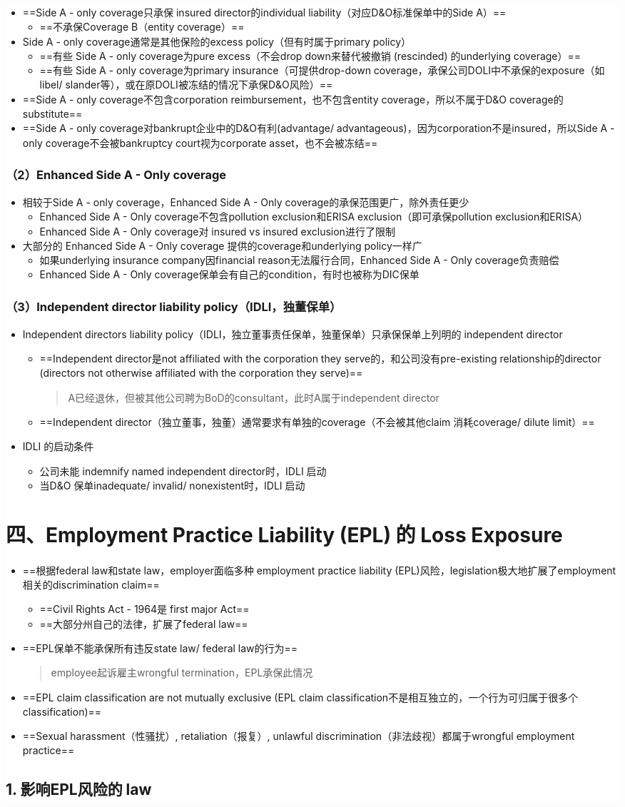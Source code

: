 - ==Side A - only coverage只承保 insured director的individual liability（对应D&O标准保单中的Side A）==
  - ==不承保Coverage B（entity coverage）==
- Side A - only coverage通常是其他保险的excess policy（但有时属于primary policy）
  - ==有些 Side A - only coverage为pure excess（不会drop down来替代被撤销 (rescinded) 的underlying coverage）==
  - ==有些 Side A - only coverage为primary insurance（可提供drop-down coverage，承保公司DOLI中不承保的exposure（如libel/ slander等），或在原DOLI被冻结的情况下承保D&O风险）==
- ==Side A - only coverage不包含corporation reimbursement，也不包含entity coverage，所以不属于D&O coverage的substitute==
- ==Side A - only coverage对bankrupt企业中的D&O有利(advantage/ advantageous)，因为corporation不是insured，所以Side A - only coverage不会被bankruptcy court视为corporate asset，也不会被冻结==

### （2）Enhanced Side A - Only coverage

- 相较于Side A - only coverage，Enhanced Side A - Only coverage的承保范围更广，除外责任更少
  - Enhanced Side A - Only coverage不包含pollution exclusion和ERISA exclusion（即可承保pollution exclusion和ERISA）
  - Enhanced Side A - Only coverage对 insured vs insured exclusion进行了限制
- 大部分的 Enhanced Side A - Only coverage 提供的coverage和underlying policy一样广
  - 如果underlying insurance company因financial reason无法履行合同，Enhanced Side A - Only coverage负责赔偿
  - Enhanced Side A - Only coverage保单会有自己的condition，有时也被称为DIC保单

### （3）Independent director liability policy（IDLI，独董保单）

- Independent directors liability policy（IDLI，独立董事责任保单，独董保单）只承保保单上列明的 independent director

  - ==Independent director是not affiliated with the corporation they serve的，和公司没有pre-existing relationship的director (directors not otherwise affiliated with the corporation they serve)==

    > A已经退休，但被其他公司聘为BoD的consultant，此时A属于independent director

  - ==Independent director（独立董事，独董）通常要求有单独的coverage（不会被其他claim 消耗coverage/ dilute limit）==

- IDLI 的启动条件

  - 公司未能 indemnify named independent director时，IDLI 启动
  - 当D&O 保单inadequate/ invalid/ nonexistent时，IDLI 启动

# 四、Employment Practice Liability (EPL) 的 Loss Exposure

- ==根据federal law和state law，employer面临多种 employment practice liability (EPL)风险，legislation极大地扩展了employment相关的discrimination claim==

  - ==Civil Rights Act - 1964是 first major Act==
  - ==大部分州自己的法律，扩展了federal law==

- ==EPL保单不能承保所有违反state law/ federal law的行为==

  > employee起诉雇主wrongful termination，EPL承保此情况

- ==EPL claim classification are not mutually exclusive (EPL claim classification不是相互独立的，一个行为可归属于很多个classification)==
- ==Sexual harassment（性骚扰）, retaliation（报复）, unlawful discrimination（非法歧视）都属于wrongful employment practice==

## 1. 影响EPL风险的 law
